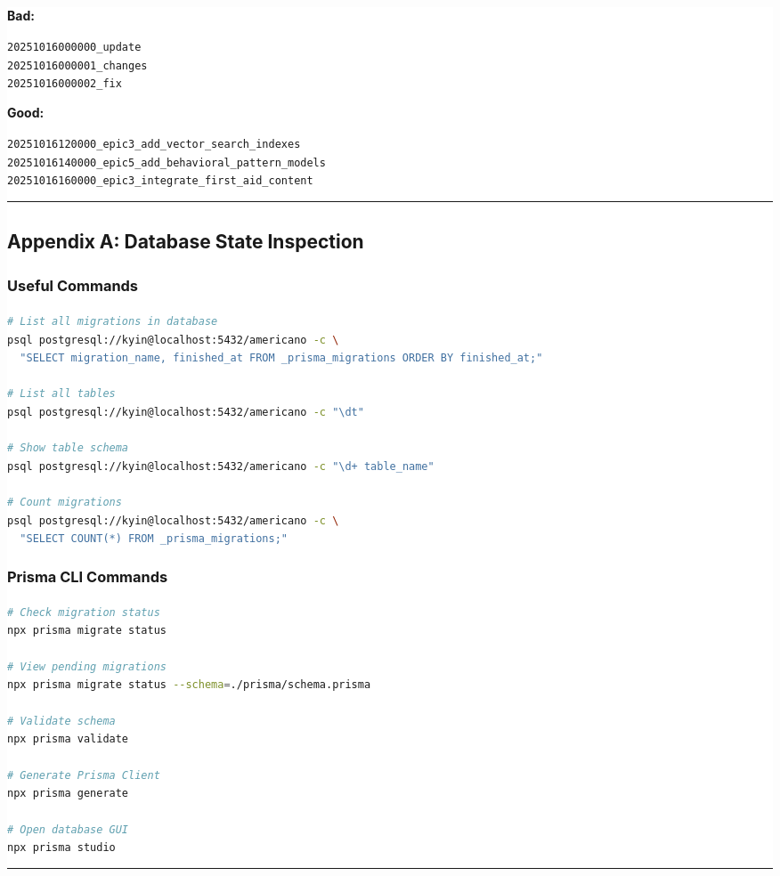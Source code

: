 **Bad:**
```
20251016000000_update
20251016000001_changes
20251016000002_fix
```

**Good:**
```
20251016120000_epic3_add_vector_search_indexes
20251016140000_epic5_add_behavioral_pattern_models
20251016160000_epic3_integrate_first_aid_content
```

---

## Appendix A: Database State Inspection

### Useful Commands

```bash
# List all migrations in database
psql postgresql://kyin@localhost:5432/americano -c \
  "SELECT migration_name, finished_at FROM _prisma_migrations ORDER BY finished_at;"

# List all tables
psql postgresql://kyin@localhost:5432/americano -c "\dt"

# Show table schema
psql postgresql://kyin@localhost:5432/americano -c "\d+ table_name"

# Count migrations
psql postgresql://kyin@localhost:5432/americano -c \
  "SELECT COUNT(*) FROM _prisma_migrations;"
```

### Prisma CLI Commands

```bash
# Check migration status
npx prisma migrate status

# View pending migrations
npx prisma migrate status --schema=./prisma/schema.prisma

# Validate schema
npx prisma validate

# Generate Prisma Client
npx prisma generate

# Open database GUI
npx prisma studio
```

---